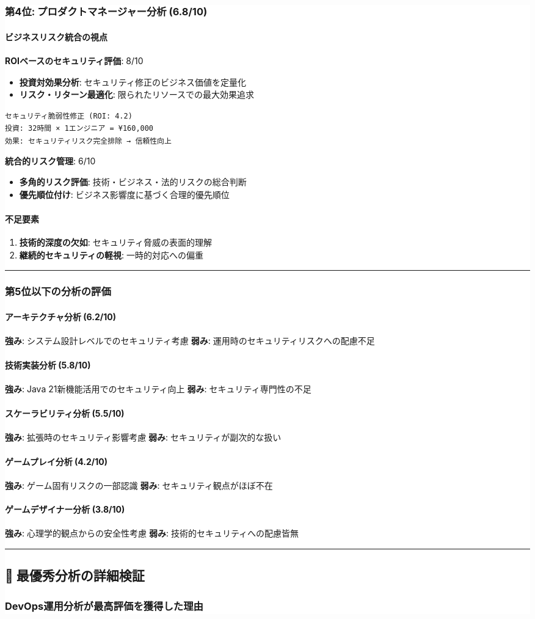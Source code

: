 
### **第4位: プロダクトマネージャー分析** (6.8/10)

#### ビジネスリスク統合の視点

**ROIベースのセキュリティ評価**: 8/10
- **投資対効果分析**: セキュリティ修正のビジネス価値を定量化
- **リスク・リターン最適化**: 限られたリソースでの最大効果追求

```
セキュリティ脆弱性修正 (ROI: 4.2)
投資: 32時間 × 1エンジニア = ¥160,000
効果: セキュリティリスク完全排除 → 信頼性向上
```

**統合的リスク管理**: 6/10
- **多角的リスク評価**: 技術・ビジネス・法的リスクの総合判断
- **優先順位付け**: ビジネス影響度に基づく合理的優先順位

#### 不足要素

1. **技術的深度の欠如**: セキュリティ脅威の表面的理解
2. **継続的セキュリティの軽視**: 一時的対応への偏重

---

### **第5位以下の分析の評価**

#### **アーキテクチャ分析** (6.2/10)
**強み**: システム設計レベルでのセキュリティ考慮
**弱み**: 運用時のセキュリティリスクへの配慮不足

#### **技術実装分析** (5.8/10)
**強み**: Java 21新機能活用でのセキュリティ向上
**弱み**: セキュリティ専門性の不足

#### **スケーラビリティ分析** (5.5/10)
**強み**: 拡張時のセキュリティ影響考慮
**弱み**: セキュリティが副次的な扱い

#### **ゲームプレイ分析** (4.2/10)
**強み**: ゲーム固有リスクの一部認識
**弱み**: セキュリティ観点がほぼ不在

#### **ゲームデザイナー分析** (3.8/10)
**強み**: 心理学的観点からの安全性考慮
**弱み**: 技術的セキュリティへの配慮皆無

---

## 🎯 最優秀分析の詳細検証

### DevOps運用分析が最高評価を獲得した理由
